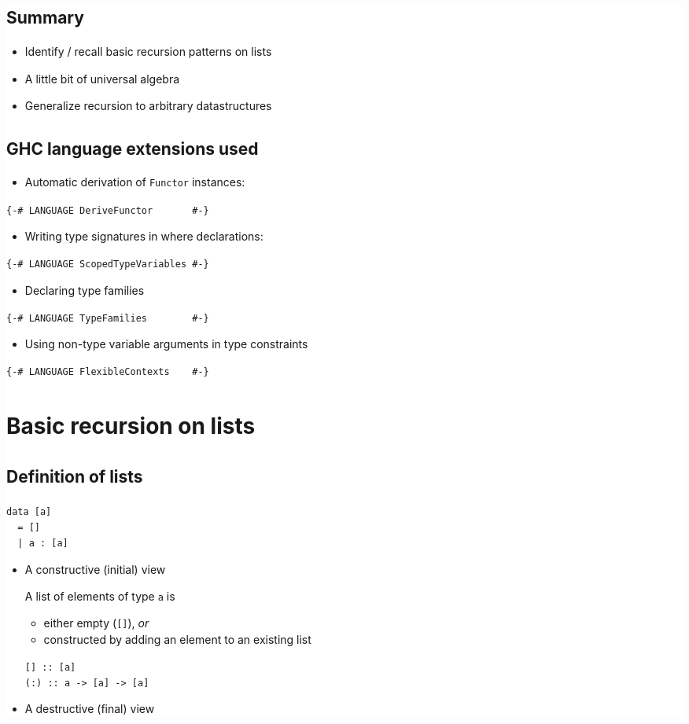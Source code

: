 Summary
-------

-   Identify / recall basic recursion patterns on lists

-   A little bit of universal algebra

-   Generalize recursion to arbitrary datastructures

GHC language extensions used
----------------------------

-   Automatic derivation of `Functor` instances:

``` {.sourceCode .literate .haskell}
{-# LANGUAGE DeriveFunctor       #-}
```

-   Writing type signatures in where declarations:

``` {.sourceCode .literate .haskell}
{-# LANGUAGE ScopedTypeVariables #-}
```

-   Declaring type families

``` {.sourceCode .literate .haskell}
{-# LANGUAGE TypeFamilies        #-}
```

-   Using non-type variable arguments in type constraints

``` {.sourceCode .literate .haskell}
{-# LANGUAGE FlexibleContexts    #-}
```

Basic recursion on lists
========================

Definition of lists
-------------------

``` {.hs}
data [a]
  = []
  | a : [a]
```

-   A constructive (initial) view

    A list of elements of type `a` is

    -   either empty (`[]`), *or*
    -   constructed by adding an element to an existing list

    ``` {.hs}
    [] :: [a]
    (:) :: a -> [a] -> [a]
    ```

-   A destructive (final) view
